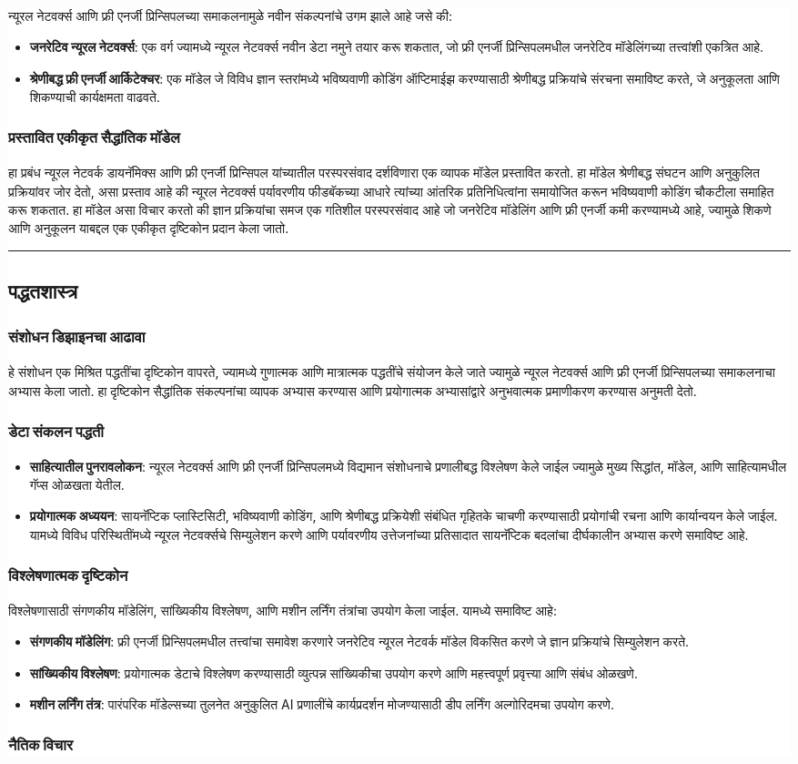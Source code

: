 न्यूरल नेटवर्क्स आणि फ्री एनर्जी प्रिन्सिपलच्या समाकलनामुळे नवीन संकल्पनांचे उगम झाले आहे जसे की:

- **जनरेटिव न्यूरल नेटवर्क्स**: एक वर्ग ज्यामध्ये न्यूरल नेटवर्क्स नवीन डेटा नमुने तयार करू शकतात, जो फ्री एनर्जी प्रिन्सिपलमधील जनरेटिव मॉडेलिंगच्या तत्त्वांशी एकत्रित आहे.

- **श्रेणीबद्ध फ्री एनर्जी आर्किटेक्चर**: एक मॉडेल जे विविध ज्ञान स्तरांमध्ये भविष्यवाणी कोडिंग ऑप्टिमाईझ करण्यासाठी श्रेणीबद्ध प्रक्रियांचे संरचना समाविष्ट करते, जे अनुकूलता आणि शिकण्याची कार्यक्षमता वाढवते.

### प्रस्तावित एकीकृत सैद्धांतिक मॉडेल

हा प्रबंध न्यूरल नेटवर्क डायनॅमिक्स आणि फ्री एनर्जी प्रिन्सिपल यांच्यातील परस्परसंवाद दर्शविणारा एक व्यापक मॉडेल प्रस्तावित करतो. हा मॉडेल श्रेणीबद्ध संघटन आणि अनुकुलित प्रक्रियांवर जोर देतो, असा प्रस्ताव आहे की न्यूरल नेटवर्क्स पर्यावरणीय फीडबॅकच्या आधारे त्यांच्या आंतरिक प्रतिनिधित्वांना समायोजित करून भविष्यवाणी कोडिंग चौकटीला समाहित करू शकतात. हा मॉडेल असा विचार करतो की ज्ञान प्रक्रियांचा समज एक गतिशील परस्परसंवाद आहे जो जनरेटिव मॉडेलिंग आणि फ्री एनर्जी कमी करण्यामध्ये आहे, ज्यामुळे शिकणे आणि अनुकूलन याबद्दल एक एकीकृत दृष्टिकोन प्रदान केला जातो.

---

## पद्धतशास्त्र

### संशोधन डिझाइनचा आढावा

हे संशोधन एक मिश्रित पद्धतींचा दृष्टिकोन वापरते, ज्यामध्ये गुणात्मक आणि मात्रात्मक पद्धतींचे संयोजन केले जाते ज्यामुळे न्यूरल नेटवर्क्स आणि फ्री एनर्जी प्रिन्सिपलच्या समाकलनाचा अभ्यास केला जातो. हा दृष्टिकोन सैद्धांतिक संकल्पनांचा व्यापक अभ्यास करण्यास आणि प्रयोगात्मक अभ्यासांद्वारे अनुभवात्मक प्रमाणीकरण करण्यास अनुमती देतो.

### डेटा संकलन पद्धती

- **साहित्यातील पुनरावलोकन**: न्यूरल नेटवर्क्स आणि फ्री एनर्जी प्रिन्सिपलमध्ये विद्यमान संशोधनाचे प्रणालीबद्ध विश्लेषण केले जाईल ज्यामुळे मुख्य सिद्धांत, मॉडेल, आणि साहित्यामधील गॅप्स ओळखता येतील.

- **प्रयोगात्मक अध्ययन**: सायनॅप्टिक प्लास्टिसिटी, भविष्यवाणी कोडिंग, आणि श्रेणीबद्ध प्रक्रियेशी संबंधित गृहितके चाचणी करण्यासाठी प्रयोगांची रचना आणि कार्यान्वयन केले जाईल. यामध्ये विविध परिस्थितींमध्ये न्यूरल नेटवर्क्सचे सिम्युलेशन करणे आणि पर्यावरणीय उत्तेजनांच्या प्रतिसादात सायनॅप्टिक बदलांचा दीर्घकालीन अभ्यास करणे समाविष्ट आहे.

### विश्लेषणात्मक दृष्टिकोन

विश्लेषणासाठी संगणकीय मॉडेलिंग, सांख्यिकीय विश्लेषण, आणि मशीन लर्निंग तंत्रांचा उपयोग केला जाईल. यामध्ये समाविष्ट आहे:

- **संगणकीय मॉडेलिंग**: फ्री एनर्जी प्रिन्सिपलमधील तत्त्वांचा समावेश करणारे जनरेटिव न्यूरल नेटवर्क मॉडेल विकसित करणे जे ज्ञान प्रक्रियांचे सिम्युलेशन करते.

- **सांख्यिकीय विश्लेषण**: प्रयोगात्मक डेटाचे विश्लेषण करण्यासाठी व्युत्पन्न सांख्यिकीचा उपयोग करणे आणि महत्त्वपूर्ण प्रवृत्त्या आणि संबंध ओळखणे.

- **मशीन लर्निंग तंत्र**: पारंपरिक मॉडेल्सच्या तुलनेत अनुकुलित AI प्रणालींचे कार्यप्रदर्शन मोजण्यासाठी डीप लर्निंग अल्गोरिदमचा उपयोग करणे.

### नैतिक विचार
